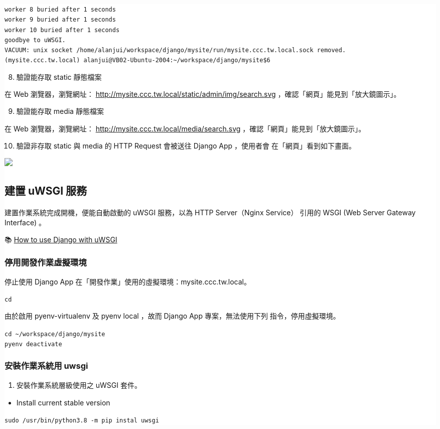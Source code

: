 ```
worker 8 buried after 1 seconds
worker 9 buried after 1 seconds
worker 10 buried after 1 seconds
goodbye to uWSGI.
VACUUM: unix socket /home/alanjui/workspace/django/mysite/run/mysite.ccc.tw.local.sock removed.
(mysite.ccc.tw.local) alanjui@VB02-Ubuntu-2004:~/workspace/django/mysite$6
```

8. 驗證能存取 static 靜態檔案

在 Web 瀏覽器，瀏覽網址： http://mysite.ccc.tw.local/static/admin/img/search.svg
，確認「網頁」能見到「放大鏡圖示」。

9. 驗證能存取 media 靜態檔案

在 Web 瀏覽器，瀏覽網址： http://mysite.ccc.tw.local/media/search.svg
，確認「網頁」能見到「放大鏡圖示」。

10. 驗證非存取 static 與 media 的 HTTP Request 會被送往 Django App ，使用者會
    在「網頁」看到如下畫面。

![](/assets/img/django/django-app-default-home.png)

## 建置 uWSGI 服務

建置作業系統完成開機，便能自動啟動的 uWSGI 服務，以為 HTTP Server（Nginx Service）
引用的 WSGI (Web Server Gateway Interface) 。

📚 [How to use Django with uWSGI](https://docs.djangoproject.com/en/3.1/howto/deployment/wsgi/uwsgi/)

### 停用開發作業虛擬環境

停止使用 Django App 在「開發作業」使用的虛擬環境：mysite.ccc.tw.local。

```
cd
```

由於啟用 pyenv-virtualenv 及 pyenv local ，故而 Django App 專案，無法使用下列
指令，停用虛擬環境。

```
cd ~/workspace/django/mysite
pyenv deactivate
```

### 安裝作業系統用 uwsgi

1. 安裝作業系統層級使用之 uWSGI 套件。

- Install current stable version

```
sudo /usr/bin/python3.8 -m pip instal uwsgi
```
